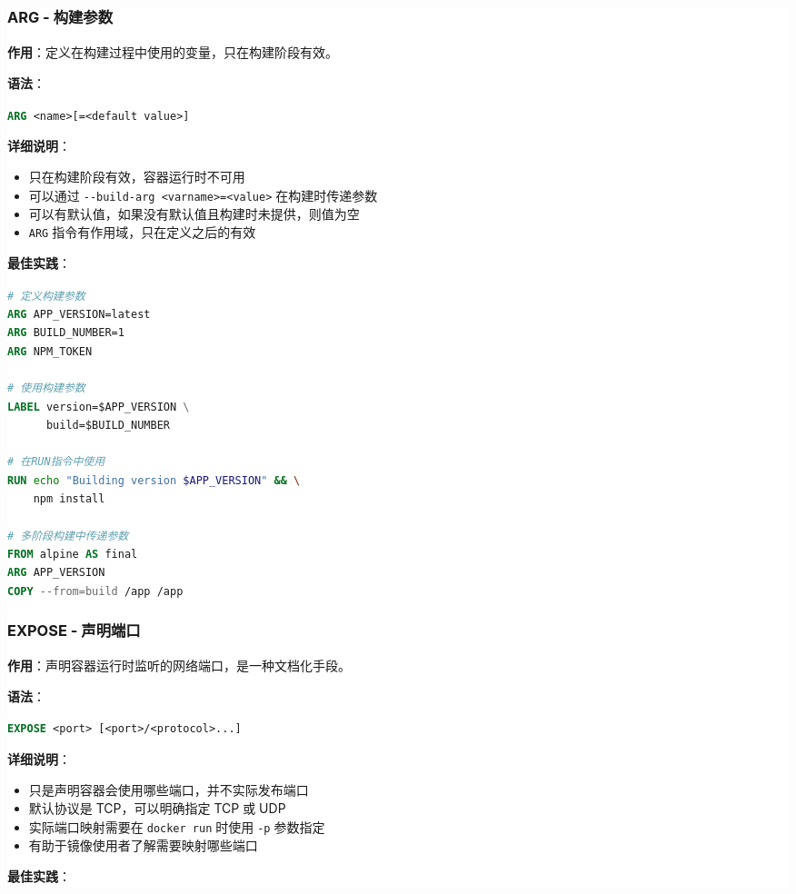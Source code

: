 ### ARG - 构建参数 ###

**作用**：定义在构建过程中使用的变量，只在构建阶段有效。

**语法**：

```dockerfile
ARG <name>[=<default value>]
```

**详细说明**：

- 只在构建阶段有效，容器运行时不可用
- 可以通过 `--build-arg <varname>=<value>` 在构建时传递参数
- 可以有默认值，如果没有默认值且构建时未提供，则值为空
- `ARG` 指令有作用域，只在定义之后的有效

**最佳实践**：

```dockerfile
# 定义构建参数
ARG APP_VERSION=latest
ARG BUILD_NUMBER=1
ARG NPM_TOKEN

# 使用构建参数
LABEL version=$APP_VERSION \
      build=$BUILD_NUMBER

# 在RUN指令中使用
RUN echo "Building version $APP_VERSION" && \
    npm install

# 多阶段构建中传递参数
FROM alpine AS final
ARG APP_VERSION
COPY --from=build /app /app
```

### EXPOSE - 声明端口 ###

**作用**：声明容器运行时监听的网络端口，是一种文档化手段。

**语法**：

```dockerfile
EXPOSE <port> [<port>/<protocol>...]
```

**详细说明**：

- 只是声明容器会使用哪些端口，并不实际发布端口
- 默认协议是 TCP，可以明确指定 TCP 或 UDP
- 实际端口映射需要在 `docker run` 时使用 `-p` 参数指定
- 有助于镜像使用者了解需要映射哪些端口

**最佳实践**：
